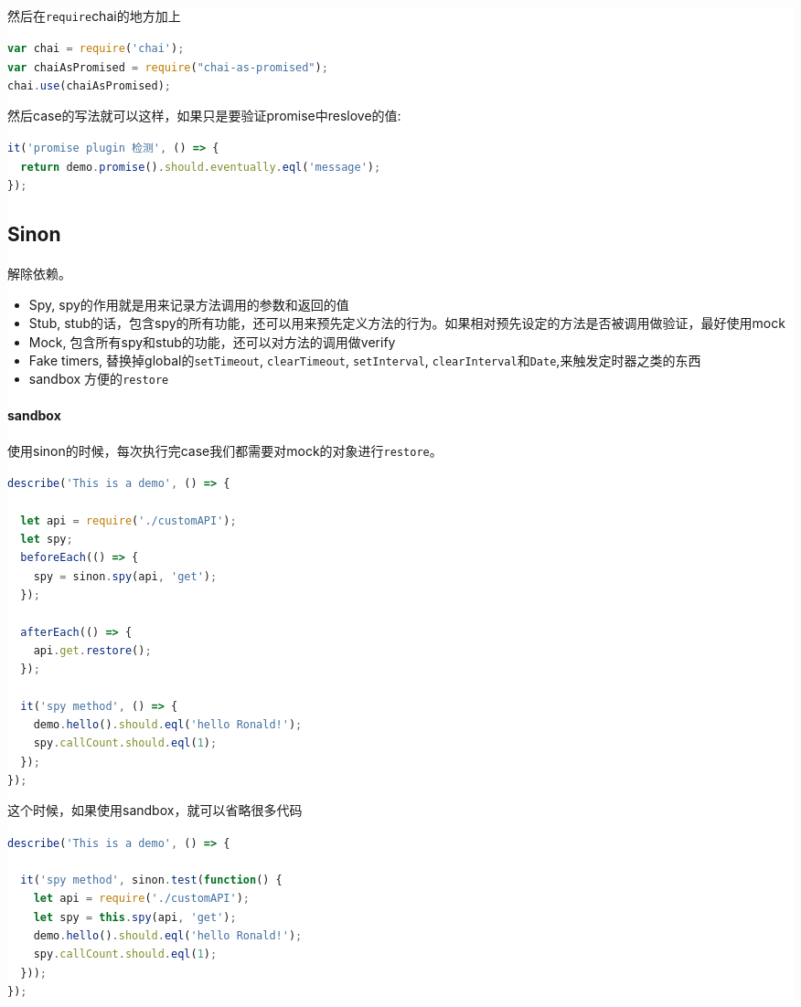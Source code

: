 然后在`require`chai的地方加上
```js
var chai = require('chai');
var chaiAsPromised = require("chai-as-promised");
chai.use(chaiAsPromised);
```

然后case的写法就可以这样，如果只是要验证promise中reslove的值:
```js
it('promise plugin 检测', () => {
  return demo.promise().should.eventually.eql('message');
});
```


## Sinon
解除依赖。
- Spy, spy的作用就是用来记录方法调用的参数和返回的值
- Stub, stub的话，包含spy的所有功能，还可以用来预先定义方法的行为。如果相对预先设定的方法是否被调用做验证，最好使用mock
- Mock, 包含所有spy和stub的功能，还可以对方法的调用做verify
- Fake timers, 替换掉global的`setTimeout`, `clearTimeout`, `setInterval`, `clearInterval`和`Date`,来触发定时器之类的东西
- sandbox 方便的`restore`


#### sandbox

使用sinon的时候，每次执行完case我们都需要对mock的对象进行`restore`。
```js
describe('This is a demo', () => {

  let api = require('./customAPI');
  let spy;
  beforeEach(() => {
    spy = sinon.spy(api, 'get');
  });

  afterEach(() => {
    api.get.restore();
  });

  it('spy method', () => {
    demo.hello().should.eql('hello Ronald!');
    spy.callCount.should.eql(1);
  });
});
```

这个时候，如果使用sandbox，就可以省略很多代码
```js
describe('This is a demo', () => {

  it('spy method', sinon.test(function() {
    let api = require('./customAPI');
    let spy = this.spy(api, 'get');
    demo.hello().should.eql('hello Ronald!');
    spy.callCount.should.eql(1);
  }));
});
```

